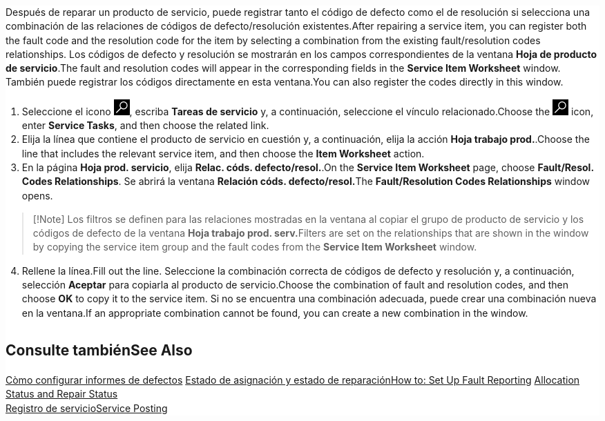 <span data-ttu-id="4289e-176">Después de reparar un producto de servicio, puede registrar tanto el código de defecto como el de resolución si selecciona una combinación de las relaciones de códigos de defecto/resolución existentes.</span><span class="sxs-lookup"><span data-stu-id="4289e-176">After repairing a service item, you can register both the fault code and the resolution code for the item by selecting a combination from the existing fault/resolution codes relationships.</span></span> <span data-ttu-id="4289e-177">Los códigos de defecto y resolución se mostrarán en los campos correspondientes de la ventana **Hoja de producto de servicio**.</span><span class="sxs-lookup"><span data-stu-id="4289e-177">The fault and resolution codes will appear in the corresponding fields in the **Service Item Worksheet** window.</span></span> <span data-ttu-id="4289e-178">También puede registrar los códigos directamente en esta ventana.</span><span class="sxs-lookup"><span data-stu-id="4289e-178">You can also register the codes directly in this window.</span></span>  
    
1. <span data-ttu-id="4289e-179">Seleccione el icono ![Buscar página o informe](media/ui-search/search_small.png "icono Buscar página o informe"), escriba **Tareas de servicio** y, a continuación, seleccione el vínculo relacionado.</span><span class="sxs-lookup"><span data-stu-id="4289e-179">Choose the ![Search for Page or Report](media/ui-search/search_small.png "Search for Page or Report icon") icon, enter **Service Tasks**, and then choose the related link.</span></span> 
2. <span data-ttu-id="4289e-180">Elija la línea que contiene el producto de servicio en cuestión y, a continuación, elija la acción **Hoja trabajo prod.**.</span><span class="sxs-lookup"><span data-stu-id="4289e-180">Choose the line that includes the relevant service item, and then choose the **Item Worksheet** action.</span></span>  
3. <span data-ttu-id="4289e-181">En la página **Hoja prod. servicio**, elija **Relac. códs. defecto/resol.**.</span><span class="sxs-lookup"><span data-stu-id="4289e-181">On the **Service Item Worksheet** page, choose **Fault/Resol. Codes Relationships**.</span></span> <span data-ttu-id="4289e-182">Se abrirá la ventana **Relación códs. defecto/resol.**</span><span class="sxs-lookup"><span data-stu-id="4289e-182">The **Fault/Resolution Codes Relationships** window opens.</span></span>  
  
  >  [!Note]
  >  <span data-ttu-id="4289e-183">Los filtros se definen para las relaciones mostradas en la ventana al copiar el grupo de producto de servicio y los códigos de defecto de la ventana **Hoja trabajo prod. serv.**</span><span class="sxs-lookup"><span data-stu-id="4289e-183">Filters are set on the relationships that are shown in the window by copying the service item group and the fault codes from the **Service Item Worksheet** window.</span></span>  
  
4. <span data-ttu-id="4289e-184">Rellene la línea.</span><span class="sxs-lookup"><span data-stu-id="4289e-184">Fill out the line.</span></span> <span data-ttu-id="4289e-185">Seleccione la combinación correcta de códigos de defecto y resolución y, a continuación, selección **Aceptar** para copiarla al producto de servicio.</span><span class="sxs-lookup"><span data-stu-id="4289e-185">Choose the combination of fault and resolution codes, and then choose **OK** to copy it to the service item.</span></span> <span data-ttu-id="4289e-186">Si no se encuentra una combinación adecuada, puede crear una combinación nueva en la ventana.</span><span class="sxs-lookup"><span data-stu-id="4289e-186">If an appropriate combination cannot be found, you can create a new combination in the window.</span></span>  

## <a name="see-also"></a><span data-ttu-id="4289e-187">Consulte también</span><span class="sxs-lookup"><span data-stu-id="4289e-187">See Also</span></span>  
<span data-ttu-id="4289e-188">[Còmo configurar informes de defectos](service-how-setup-fault-reporting.md)
[Estado de asignación y estado de reparación](service-allocation-status-and-repair-status.md)</span><span class="sxs-lookup"><span data-stu-id="4289e-188">[How to: Set Up Fault Reporting](service-how-setup-fault-reporting.md)
[Allocation Status and Repair Status](service-allocation-status-and-repair-status.md)</span></span>  
[<span data-ttu-id="4289e-189">Registro de servicio</span><span class="sxs-lookup"><span data-stu-id="4289e-189">Service Posting</span></span>](service-service-posting.md)  


